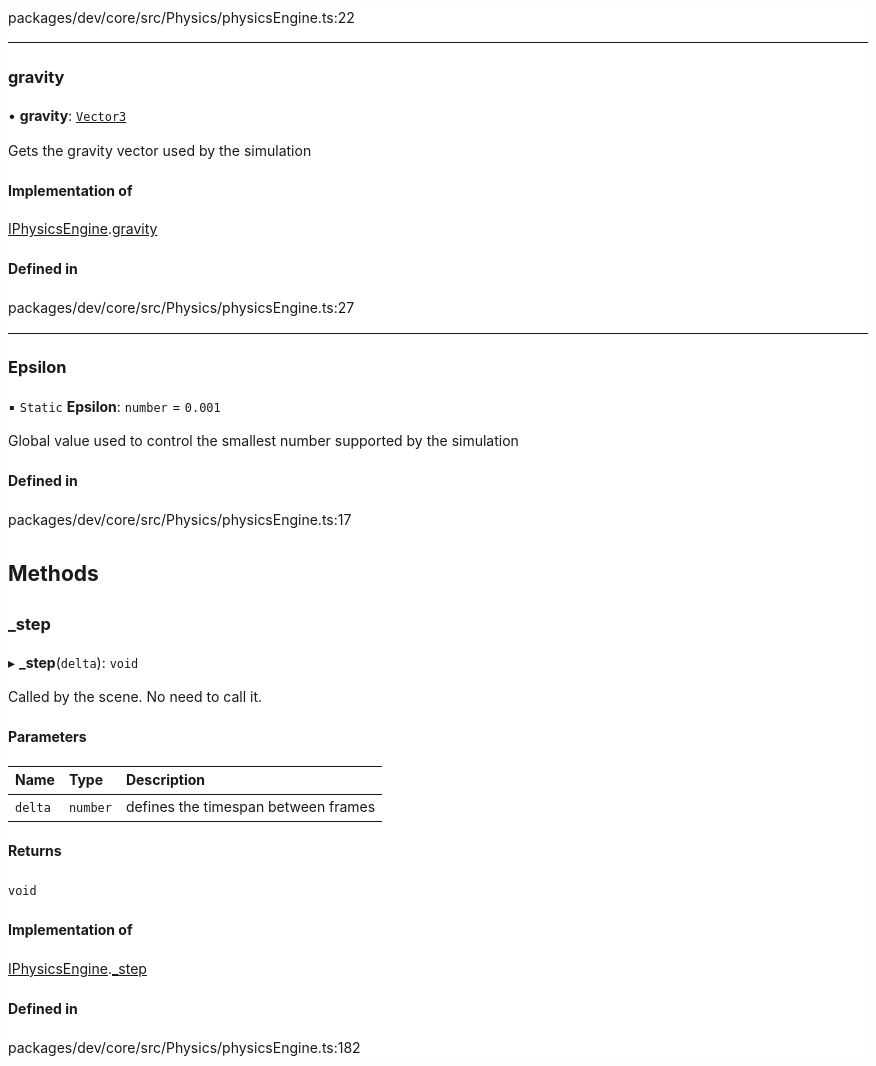 packages/dev/core/src/Physics/physicsEngine.ts:22

___

### gravity

• **gravity**: [`Vector3`](Vector3.md)

Gets the gravity vector used by the simulation

#### Implementation of

[IPhysicsEngine](../interfaces/IPhysicsEngine.md).[gravity](../interfaces/IPhysicsEngine.md#gravity)

#### Defined in

packages/dev/core/src/Physics/physicsEngine.ts:27

___

### Epsilon

▪ `Static` **Epsilon**: `number` = `0.001`

Global value used to control the smallest number supported by the simulation

#### Defined in

packages/dev/core/src/Physics/physicsEngine.ts:17

## Methods

### \_step

▸ **_step**(`delta`): `void`

Called by the scene. No need to call it.

#### Parameters

| Name | Type | Description |
| :------ | :------ | :------ |
| `delta` | `number` | defines the timespan between frames |

#### Returns

`void`

#### Implementation of

[IPhysicsEngine](../interfaces/IPhysicsEngine.md).[_step](../interfaces/IPhysicsEngine.md#_step)

#### Defined in

packages/dev/core/src/Physics/physicsEngine.ts:182

